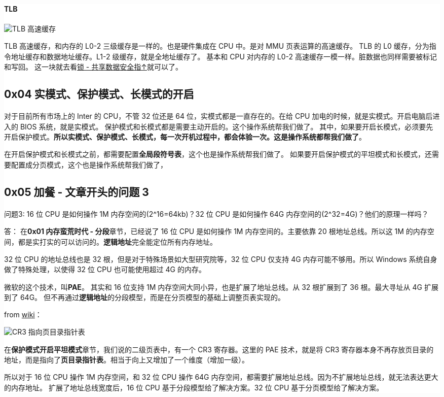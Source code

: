 #### TLB

![TLB 高速缓存](https://cdn.jsdelivr.net/gh/yigegongjiang/image_space@main/blog_img/内存段页.004.jpeg)

TLB 高速缓存，和内存的 L0-2 三级缓存是一样的。也是硬件集成在 CPU 中。是对 MMU 页表运算的高速缓存。
TLB 的 L0 缓存，分为指令地址缓存和数据地址缓存。L1-2 级缓存，就是全地址缓存了。
基本和 CPU 对内存的 L0-2 高速缓存一模一样。脏数据也同样需要被标记和写回。
这一块就去看[锁 - 共享数据安全指↑](https://www.yigegongjiang.com/2022/lock/)就可以了。

## 0x04 实模式、保护模式、长模式的开启

对于目前所有市场上的 Inter 的 CPU，不管 32 位还是 64 位，实模式都是一直存在的。在给 CPU 加电的时候，就是实模式。开启电脑后进入的 BIOS 系统，就是实模式。
保护模式和长模式都是需要主动开启的。这个操作系统帮我们做了。
其中，如果要开启长模式，必须要先开启保护模式。**所以实模式、保护模式、长模式，每一次开机过程中，都会体验一次。这是操作系统都帮我们做了**。

在开启保护模式和长模式之前，都需要配置**全局段符号表**，这个也是操作系统帮我们做了。
如果要开启保护模式的平坦模式和长模式，还需要配置成分页模式，这个也是操作系统帮我们做了，

## 0x05 加餐 - 文章开头的问题 3 

问题3: 
16 位 CPU 是如何操作 1M 内存空间的(2^16=64kb)？32 位 CPU 是如何操作 64G 内存空间的(2^32=4G)？他们的原理一样吗？

答：
在**0x01 内存蛮荒时代 - 分段**章节，已经说了 16 位 CPU 是如何操作 1M 内存空间的。主要依靠 20 根地址总线。所以这 1M 的内存空间，都是实打实的可以访问的。**逻辑地址**完全能定位所有内存地址。

32 位 CPU 的地址总线也是 32 根，但是对于特殊场景如大型研究院等，32 位 CPU 仅支持 4G 内存可能不够用。所以 Windows 系统自身做了特殊处理，以使得 32 位 CPU 也可能使用超过 4G 的内存。

微软的这个技术，叫**PAE**。
其实和 16 位支持 1M 内存空间大同小异，也是扩展了地址总线。从 32 根扩展到了 36 根。最大寻址从 4G 扩展到了 64G。
但不再通过**逻辑地址**的分段模型，而是在分页模型的基础上调整页表实现的。

from [wiki](https://zh.wikipedia.org/wiki/物理地址扩展)：

![CR3 指向页目录指针表](https://cdn.jsdelivr.net/gh/yigegongjiang/image_space@main/blog_img/内存段页9.jpg)

在**保护模式开启平坦模式**章节，我们说的二级页表中，有一个 CR3 寄存器。这里的 PAE 技术，就是将 CR3 寄存器本身不再存放页目录的地址，而是指向了**页目录指针表**。相当于向上又增加了一个维度（增加一级）。

所以对于 16 位 CPU 操作 1M 内存空间，和 32 位 CPU 操作 64G 内存空间，都需要扩展地址总线。因为不扩展地址总线，就无法表达更大的内存地址。
扩展了地址总线宽度后，16 位 CPU 基于分段模型给了解决方案。32 位 CPU 基于分页模型给了解决方案。
